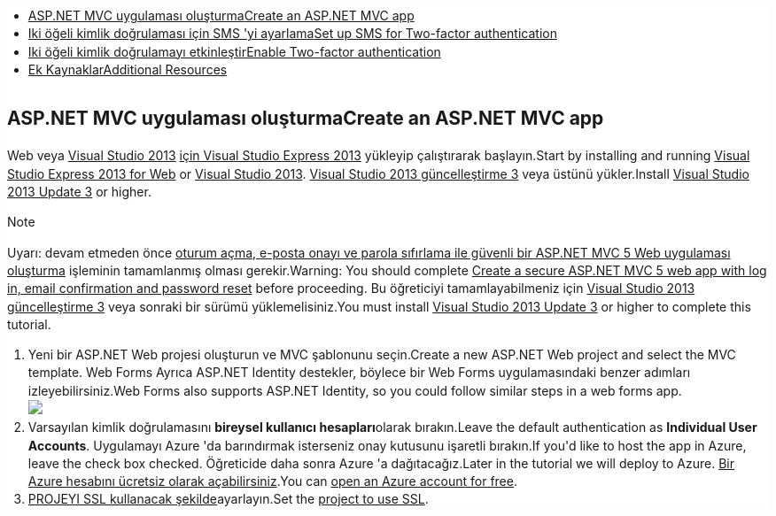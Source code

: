 - [<span data-ttu-id="ad230-111">ASP.NET MVC uygulaması oluşturma</span><span class="sxs-lookup"><span data-stu-id="ad230-111">Create an ASP.NET MVC app</span></span>](#createMvc)
- [<span data-ttu-id="ad230-112">Iki öğeli kimlik doğrulaması için SMS 'yi ayarlama</span><span class="sxs-lookup"><span data-stu-id="ad230-112">Set up SMS for Two-factor authentication</span></span>](#SMS)
- [<span data-ttu-id="ad230-113">Iki öğeli kimlik doğrulamayı etkinleştir</span><span class="sxs-lookup"><span data-stu-id="ad230-113">Enable Two-factor authentication</span></span>](#enable2)
- [<span data-ttu-id="ad230-114">Ek Kaynaklar</span><span class="sxs-lookup"><span data-stu-id="ad230-114">Additional Resources</span></span>](#addRes)

<a id="createMvc"></a>
## <a name="create-an-aspnet-mvc-app"></a><span data-ttu-id="ad230-115">ASP.NET MVC uygulaması oluşturma</span><span class="sxs-lookup"><span data-stu-id="ad230-115">Create an ASP.NET MVC app</span></span>

<span data-ttu-id="ad230-116">Web veya [Visual Studio 2013](https://go.microsoft.com/fwlink/?LinkId=306566) [için Visual Studio Express 2013](https://go.microsoft.com/fwlink/?LinkId=299058) yükleyip çalıştırarak başlayın.</span><span class="sxs-lookup"><span data-stu-id="ad230-116">Start by installing and running [Visual Studio Express 2013 for Web](https://go.microsoft.com/fwlink/?LinkId=299058) or [Visual Studio 2013](https://go.microsoft.com/fwlink/?LinkId=306566).</span></span> <span data-ttu-id="ad230-117">[Visual Studio 2013 güncelleştirme 3](https://go.microsoft.com/fwlink/?LinkId=390465) veya üstünü yükler.</span><span class="sxs-lookup"><span data-stu-id="ad230-117">Install [Visual Studio 2013 Update 3](https://go.microsoft.com/fwlink/?LinkId=390465) or higher.</span></span>

> [!NOTE]
> <span data-ttu-id="ad230-118">Uyarı: devam etmeden önce [oturum açma, e-posta onayı ve parola sıfırlama ile güvenli bir ASP.NET MVC 5 Web uygulaması oluşturma](create-an-aspnet-mvc-5-web-app-with-email-confirmation-and-password-reset.md) işleminin tamamlanmış olması gerekir.</span><span class="sxs-lookup"><span data-stu-id="ad230-118">Warning: You should complete [Create a secure ASP.NET MVC 5 web app with log in, email confirmation and password reset](create-an-aspnet-mvc-5-web-app-with-email-confirmation-and-password-reset.md) before proceeding.</span></span> <span data-ttu-id="ad230-119">Bu öğreticiyi tamamlayabilmeniz için [Visual Studio 2013 güncelleştirme 3](https://go.microsoft.com/fwlink/?LinkId=390465) veya sonraki bir sürümü yüklemelisiniz.</span><span class="sxs-lookup"><span data-stu-id="ad230-119">You must install [Visual Studio 2013 Update 3](https://go.microsoft.com/fwlink/?LinkId=390465) or higher to complete this tutorial.</span></span>

1. <span data-ttu-id="ad230-120">Yeni bir ASP.NET Web projesi oluşturun ve MVC şablonunu seçin.</span><span class="sxs-lookup"><span data-stu-id="ad230-120">Create a new ASP.NET Web project and select the MVC template.</span></span> <span data-ttu-id="ad230-121">Web Forms Ayrıca ASP.NET Identity destekler, böylece bir Web Forms uygulamasındaki benzer adımları izleyebilirsiniz.</span><span class="sxs-lookup"><span data-stu-id="ad230-121">Web Forms also supports ASP.NET Identity, so you could follow similar steps in a web forms app.</span></span>  
    ![](aspnet-mvc-5-app-with-sms-and-email-two-factor-authentication/_static/image1.png)
2. <span data-ttu-id="ad230-122">Varsayılan kimlik doğrulamasını **bireysel kullanıcı hesapları**olarak bırakın.</span><span class="sxs-lookup"><span data-stu-id="ad230-122">Leave the default authentication as **Individual User Accounts**.</span></span> <span data-ttu-id="ad230-123">Uygulamayı Azure 'da barındırmak isterseniz onay kutusunu işaretli bırakın.</span><span class="sxs-lookup"><span data-stu-id="ad230-123">If you'd like to host the app in Azure, leave the check box checked.</span></span> <span data-ttu-id="ad230-124">Öğreticide daha sonra Azure 'a dağıtacağız.</span><span class="sxs-lookup"><span data-stu-id="ad230-124">Later in the tutorial we will deploy to Azure.</span></span> <span data-ttu-id="ad230-125">[Bir Azure hesabını ücretsiz olarak açabilirsiniz](https://azure.microsoft.com/pricing/free-trial/?WT.mc_id=A261C142F).</span><span class="sxs-lookup"><span data-stu-id="ad230-125">You can [open an Azure account for free](https://azure.microsoft.com/pricing/free-trial/?WT.mc_id=A261C142F).</span></span>
3. <span data-ttu-id="ad230-126">[PROJEYI SSL kullanacak şekilde](create-an-aspnet-mvc-5-app-with-facebook-and-google-oauth2-and-openid-sign-on.md)ayarlayın.</span><span class="sxs-lookup"><span data-stu-id="ad230-126">Set the [project to use SSL](create-an-aspnet-mvc-5-app-with-facebook-and-google-oauth2-and-openid-sign-on.md).</span></span>
